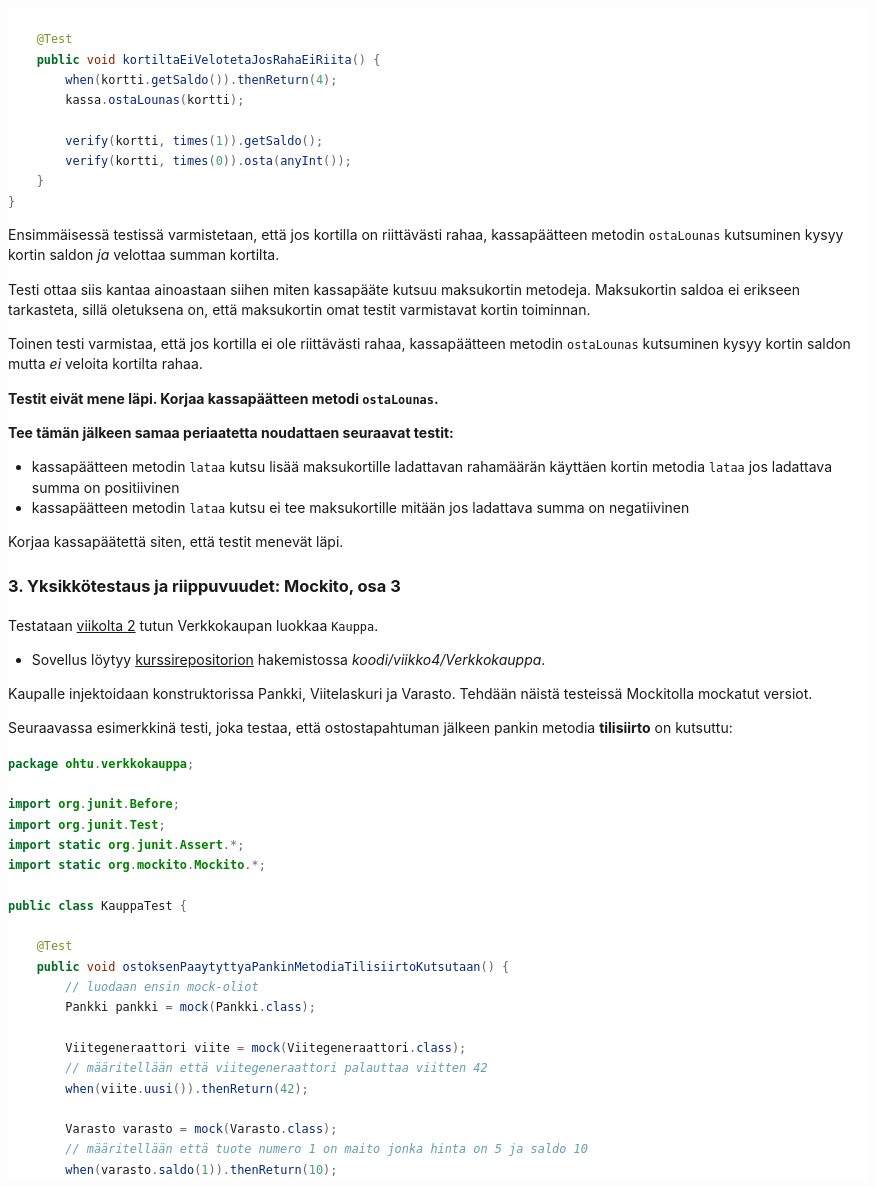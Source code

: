 ```java

    @Test
    public void kortiltaEiVelotetaJosRahaEiRiita() {
        when(kortti.getSaldo()).thenReturn(4);
        kassa.ostaLounas(kortti);
        
        verify(kortti, times(1)).getSaldo();
        verify(kortti, times(0)).osta(anyInt());
    }
}
``` 

Ensimmäisessä testissä varmistetaan, että jos kortilla on riittävästi rahaa, kassapäätteen metodin <code>ostaLounas</code> kutsuminen kysyy kortin saldon _ja_ velottaa summan kortilta. 

Testi ottaa siis kantaa ainoastaan siihen miten kassapääte kutsuu maksukortin metodeja. Maksukortin saldoa ei erikseen tarkasteta, sillä oletuksena on, että maksukortin omat testit varmistavat kortin toiminnan.

Toinen testi varmistaa, että jos kortilla ei ole riittävästi rahaa, kassapäätteen metodin <code>ostaLounas</code> kutsuminen kysyy kortin saldon mutta _ei_ veloita kortilta rahaa.

**Testit eivät mene läpi. Korjaa kassapäätteen metodi <code>ostaLounas</code>.**

**Tee tämän jälkeen samaa periaatetta noudattaen seuraavat testit:**
* kassapäätteen metodin <code>lataa</code> kutsu lisää maksukortille ladattavan rahamäärän käyttäen kortin metodia <code>lataa</code> jos ladattava summa on positiivinen
* kassapäätteen metodin <code>lataa</code> kutsu ei tee maksukortille mitään jos ladattava summa on negatiivinen

Korjaa kassapäätettä siten, että testit menevät läpi. 

### 3. Yksikkötestaus ja riippuvuudet: Mockito, osa 3

Testataan [viikolta 2](/tehtavat2#9-riippuvuuksien-injektointi-osa-3-verkkokauppa) tutun Verkkokaupan luokkaa <code>Kauppa</code>.

- Sovellus löytyy [kurssirepositorion]({{site.java_exercise_repo_url}}}) hakemistossa _koodi/viikko4/Verkkokauppa_.

Kaupalle injektoidaan konstruktorissa Pankki, Viitelaskuri ja Varasto. Tehdään näistä testeissä Mockitolla mockatut versiot.

Seuraavassa esimerkkinä testi, joka testaa, että ostostapahtuman jälkeen pankin metodia __tilisiirto__ on kutsuttu:

``` java
package ohtu.verkkokauppa;

import org.junit.Before;
import org.junit.Test;
import static org.junit.Assert.*;
import static org.mockito.Mockito.*;

public class KauppaTest {

    @Test
    public void ostoksenPaaytyttyaPankinMetodiaTilisiirtoKutsutaan() {
        // luodaan ensin mock-oliot
        Pankki pankki = mock(Pankki.class);

        Viitegeneraattori viite = mock(Viitegeneraattori.class);
        // määritellään että viitegeneraattori palauttaa viitten 42
        when(viite.uusi()).thenReturn(42);

        Varasto varasto = mock(Varasto.class);
        // määritellään että tuote numero 1 on maito jonka hinta on 5 ja saldo 10
        when(varasto.saldo(1)).thenReturn(10); 
```